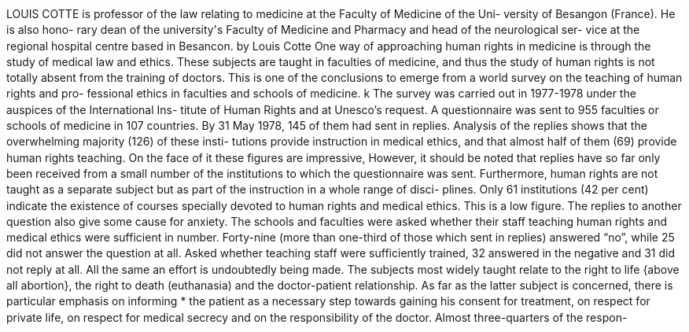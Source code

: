 LOUIS COTTE is professor of the law relating to 
medicine at the Faculty of Medicine of the Uni- 
versity of Besangon (France). He is also hono- 
rary dean of the university's Faculty of Medicine 
and Pharmacy and head of the neurological ser- 
vice at the regional hospital centre based in 
Besancon. 
by Louis Cotte 
One way of approaching human rights in 
medicine is through the study of medical 
law and ethics. These subjects are taught 
in faculties of medicine, and thus the study 
of human rights is not totally absent from 
the training of doctors. This is one of the 
conclusions to emerge from a world survey 
on the teaching of human rights and pro- 
fessional ethics in faculties and schools of 
medicine. k 
The survey was carried out in 1977-1978 
under the auspices of the International Ins- 
titute of Human Rights and at Unesco’s 
request. A questionnaire was sent to 955 
faculties or schools of medicine in 107 
countries. By 31 May 1978, 145 of them 
had sent in replies. 
Analysis of the replies shows that the 
overwhelming majority (126) of these insti- 
tutions provide instruction in medical 
ethics, and that almost half of them (69) 
provide human rights teaching. On the face 
of it these figures are impressive, However, 
it should be noted that replies have so far 
only been received from a small number of 
the institutions to which the questionnaire 
was sent. Furthermore, human rights are 
not taught as a separate subject but as part 
of the instruction in a whole range of disci- 
plines. Only 61 institutions (42 per cent) 
indicate the existence of courses specially 
devoted to human rights and medical 
ethics. This is a low figure. 
The replies to another question also give 
some cause for anxiety. The schools and 
faculties were asked whether their staff 
teaching human rights and medical ethics 
were sufficient in number. Forty-nine 
(more than one-third of those which sent in 
replies) answered “no”, while 25 did not 
answer the question at all. Asked whether 
teaching staff were sufficiently trained, 32 
answered in the negative and 31 did not 
reply at all. 
All the same an effort is undoubtedly 
being made. The subjects most widely 
taught relate to the right to life {above all 
abortion}, the right to death (euthanasia) 
and the doctor-patient relationship. As far 
as the latter subject is concerned, there is 
particular emphasis on informing * the 
patient as a necessary step towards gaining 
his consent for treatment, on respect for 
private life, on respect for medical secrecy 
and on the responsibility of the doctor. 
Almost three-quarters of the respon- 